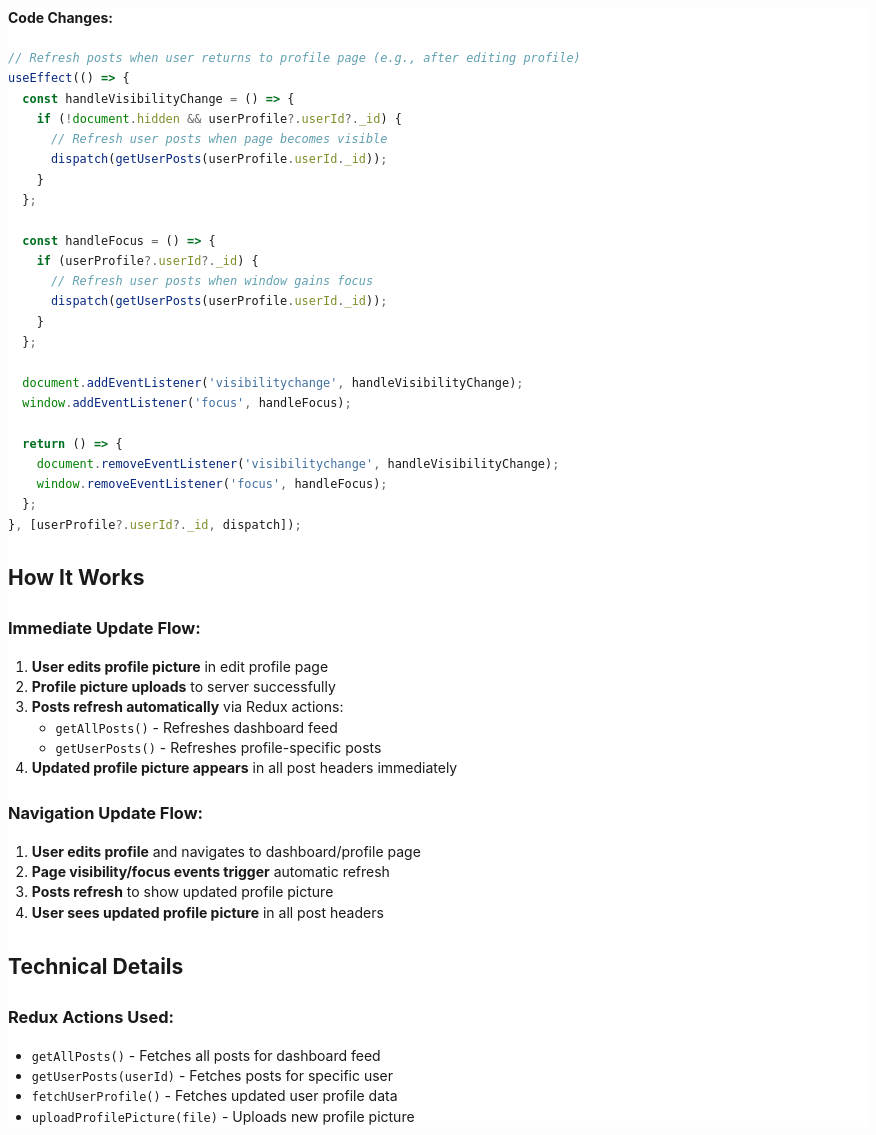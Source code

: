 #### Code Changes:
```javascript
// Refresh posts when user returns to profile page (e.g., after editing profile)
useEffect(() => {
  const handleVisibilityChange = () => {
    if (!document.hidden && userProfile?.userId?._id) {
      // Refresh user posts when page becomes visible
      dispatch(getUserPosts(userProfile.userId._id));
    }
  };

  const handleFocus = () => {
    if (userProfile?.userId?._id) {
      // Refresh user posts when window gains focus
      dispatch(getUserPosts(userProfile.userId._id));
    }
  };

  document.addEventListener('visibilitychange', handleVisibilityChange);
  window.addEventListener('focus', handleFocus);

  return () => {
    document.removeEventListener('visibilitychange', handleVisibilityChange);
    window.removeEventListener('focus', handleFocus);
  };
}, [userProfile?.userId?._id, dispatch]);
```

## How It Works

### Immediate Update Flow:
1. **User edits profile picture** in edit profile page
2. **Profile picture uploads** to server successfully
3. **Posts refresh automatically** via Redux actions:
   - `getAllPosts()` - Refreshes dashboard feed
   - `getUserPosts()` - Refreshes profile-specific posts
4. **Updated profile picture appears** in all post headers immediately

### Navigation Update Flow:
1. **User edits profile** and navigates to dashboard/profile page
2. **Page visibility/focus events trigger** automatic refresh
3. **Posts refresh** to show updated profile picture
4. **User sees updated profile picture** in all post headers

## Technical Details

### Redux Actions Used:
- `getAllPosts()` - Fetches all posts for dashboard feed
- `getUserPosts(userId)` - Fetches posts for specific user
- `fetchUserProfile()` - Fetches updated user profile data
- `uploadProfilePicture(file)` - Uploads new profile picture
